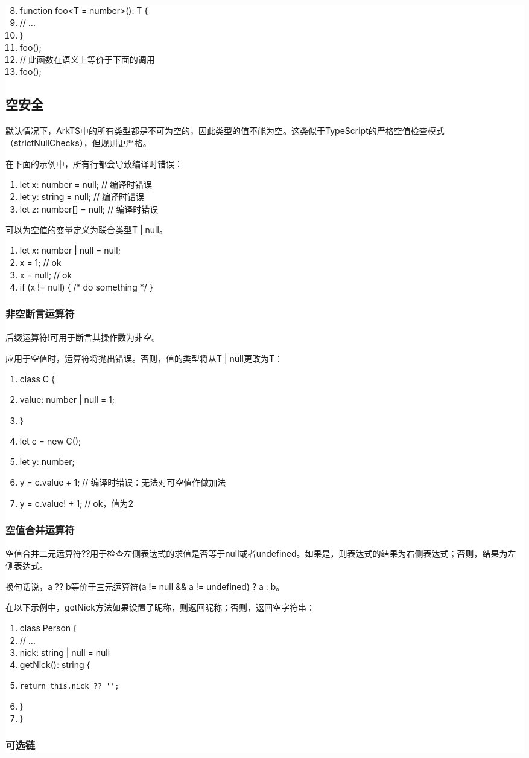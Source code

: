 8. function foo<T = number>(): T {
9.   // ...
10. }
11. foo();
12. // 此函数在语义上等价于下面的调用
13. foo<number>();

## 空安全

默认情况下，ArkTS中的所有类型都是不可为空的，因此类型的值不能为空。这类似于TypeScript的严格空值检查模式（strictNullChecks），但规则更严格。

在下面的示例中，所有行都会导致编译时错误：

1. let x: number = null;    // 编译时错误
2. let y: string = null;    // 编译时错误
3. let z: number[] = null;  // 编译时错误

可以为空值的变量定义为联合类型T | null。

1. let x: number | null = null;
2. x = 1;    // ok
3. x = null; // ok
4. if (x != null) { /* do something */ }

### 非空断言运算符

后缀运算符!可用于断言其操作数为非空。

应用于空值时，运算符将抛出错误。否则，值的类型将从T | null更改为T：

1. class C {
2.   value: number | null = 1;
3. }

5. let c = new C();
6. let y: number;
7. y = c.value + 1;  // 编译时错误：无法对可空值作做加法
8. y = c.value! + 1; // ok，值为2

### 空值合并运算符

空值合并二元运算符??用于检查左侧表达式的求值是否等于null或者undefined。如果是，则表达式的结果为右侧表达式；否则，结果为左侧表达式。

换句话说，a ?? b等价于三元运算符(a != null && a != undefined) ? a : b。

在以下示例中，getNick方法如果设置了昵称，则返回昵称；否则，返回空字符串：

1. class Person {
2.   // ...
3.   nick: string | null = null
4.   getNick(): string {
5.     return this.nick ?? '';
6.   }
7. }

### 可选链
